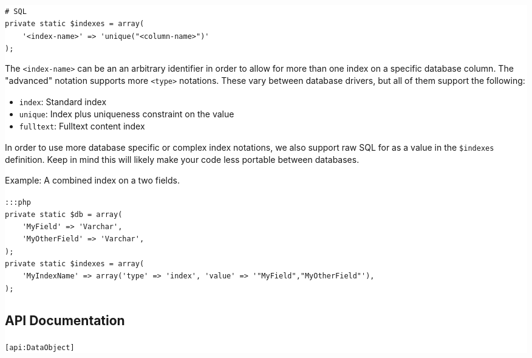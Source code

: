 	# SQL
	private static $indexes = array(
		'<index-name>' => 'unique("<column-name>")'
	);
	
The `<index-name>` can be an an arbitrary identifier in order to allow for more than one
index on a specific database column.
The "advanced" notation supports more `<type>` notations.
These vary between database drivers, but all of them support the following:

 * `index`: Standard index
 * `unique`: Index plus uniqueness constraint on the value
 * `fulltext`: Fulltext content index

In order to use more database specific or complex index notations,
we also support raw SQL for as a value in the `$indexes` definition.
Keep in mind this will likely make your code less portable between databases.

Example: A combined index on a two fields.

	:::php
	private static $db = array(
		'MyField' => 'Varchar',
		'MyOtherField' => 'Varchar',
	);
	private static $indexes = array(
		'MyIndexName' => array('type' => 'index', 'value' => '"MyField","MyOtherField"'),
	);

## API Documentation

`[api:DataObject]`
